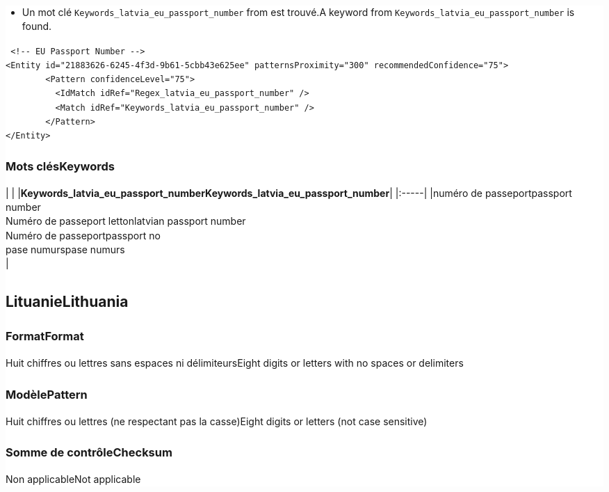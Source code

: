 - <span data-ttu-id="e41c6-362">Un mot clé `Keywords_latvia_eu_passport_number` from est trouvé.</span><span class="sxs-lookup"><span data-stu-id="e41c6-362">A keyword from  `Keywords_latvia_eu_passport_number` is found.</span></span> 
    
```
 <!-- EU Passport Number -->
<Entity id="21883626-6245-4f3d-9b61-5cbb43e625ee" patternsProximity="300" recommendedConfidence="75">
        <Pattern confidenceLevel="75">
          <IdMatch idRef="Regex_latvia_eu_passport_number" />
          <Match idRef="Keywords_latvia_eu_passport_number" />
        </Pattern>
</Entity>
```

### <a name="keywords"></a><span data-ttu-id="e41c6-363">Mots clés</span><span class="sxs-lookup"><span data-stu-id="e41c6-363">Keywords</span></span>

<span data-ttu-id="e41c6-364">| |</span><span class="sxs-lookup"><span data-stu-id="e41c6-364"></span></span>
|<span data-ttu-id="e41c6-365">**Keywords_latvia_eu_passport_number**</span><span class="sxs-lookup"><span data-stu-id="e41c6-365">**Keywords_latvia_eu_passport_number**</span></span>|
|:-----|
|<span data-ttu-id="e41c6-366">numéro de passeport</span><span class="sxs-lookup"><span data-stu-id="e41c6-366">passport number</span></span>  <br/> <span data-ttu-id="e41c6-367">Numéro de passeport letton</span><span class="sxs-lookup"><span data-stu-id="e41c6-367">latvian passport number</span></span>  <br/> <span data-ttu-id="e41c6-368">Numéro de passeport</span><span class="sxs-lookup"><span data-stu-id="e41c6-368">passport no</span></span>  <br/> <span data-ttu-id="e41c6-369">pase numurs</span><span class="sxs-lookup"><span data-stu-id="e41c6-369">pase numurs</span></span>  <br/> |
   
## <a name="lithuania"></a><span data-ttu-id="e41c6-370">Lituanie</span><span class="sxs-lookup"><span data-stu-id="e41c6-370">Lithuania</span></span>

### <a name="format"></a><span data-ttu-id="e41c6-371">Format</span><span class="sxs-lookup"><span data-stu-id="e41c6-371">Format</span></span>

<span data-ttu-id="e41c6-372">Huit chiffres ou lettres sans espaces ni délimiteurs</span><span class="sxs-lookup"><span data-stu-id="e41c6-372">Eight digits or letters with no spaces or delimiters</span></span>
  
### <a name="pattern"></a><span data-ttu-id="e41c6-373">Modèle</span><span class="sxs-lookup"><span data-stu-id="e41c6-373">Pattern</span></span>

<span data-ttu-id="e41c6-374">Huit chiffres ou lettres (ne respectant pas la casse)</span><span class="sxs-lookup"><span data-stu-id="e41c6-374">Eight digits or letters (not case sensitive)</span></span>
  
### <a name="checksum"></a><span data-ttu-id="e41c6-375">Somme de contrôle</span><span class="sxs-lookup"><span data-stu-id="e41c6-375">Checksum</span></span>

<span data-ttu-id="e41c6-376">Non applicable</span><span class="sxs-lookup"><span data-stu-id="e41c6-376">Not applicable</span></span>
  
